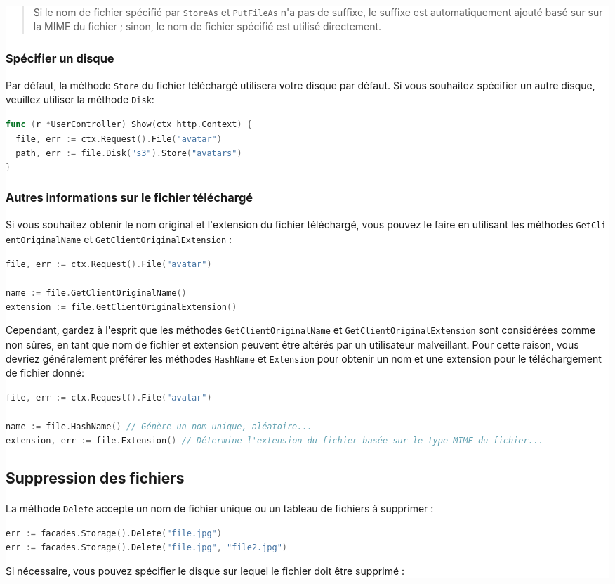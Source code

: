 > Si le nom de fichier spécifié par `StoreAs` et `PutFileAs` n'a pas de suffixe, le suffixe est automatiquement ajouté basé sur
> sur la MIME du fichier ; sinon, le nom de fichier spécifié est utilisé directement.

### Spécifier un disque

Par défaut, la méthode `Store` du fichier téléchargé utilisera votre disque par défaut. Si vous souhaitez spécifier un autre disque,
veuillez utiliser la méthode `Disk`:

```go
func (r *UserController) Show(ctx http.Context) {
  file, err := ctx.Request().File("avatar")
  path, err := file.Disk("s3").Store("avatars")
}
```

### Autres informations sur le fichier téléchargé

Si vous souhaitez obtenir le nom original et l'extension du fichier téléchargé, vous pouvez le faire en utilisant les méthodes
`GetClientOriginalName` et `GetClientOriginalExtension` :

```go
file, err := ctx.Request().File("avatar")

name := file.GetClientOriginalName()
extension := file.GetClientOriginalExtension()
```

Cependant, gardez à l'esprit que les méthodes `GetClientOriginalName` et `GetClientOriginalExtension` sont considérées comme non sûres,
en tant que nom de fichier et extension peuvent être altérés par un utilisateur malveillant. Pour cette raison, vous devriez généralement préférer
les méthodes `HashName` et `Extension` pour obtenir un nom et une extension pour le téléchargement de fichier donné:

```go
file, err := ctx.Request().File("avatar")

name := file.HashName() // Génère un nom unique, aléatoire...
extension, err := file.Extension() // Détermine l'extension du fichier basée sur le type MIME du fichier...
```

## Suppression des fichiers

La méthode `Delete` accepte un nom de fichier unique ou un tableau de fichiers à supprimer :

```go
err := facades.Storage().Delete("file.jpg")
err := facades.Storage().Delete("file.jpg", "file2.jpg")
```

Si nécessaire, vous pouvez spécifier le disque sur lequel le fichier doit être supprimé :
